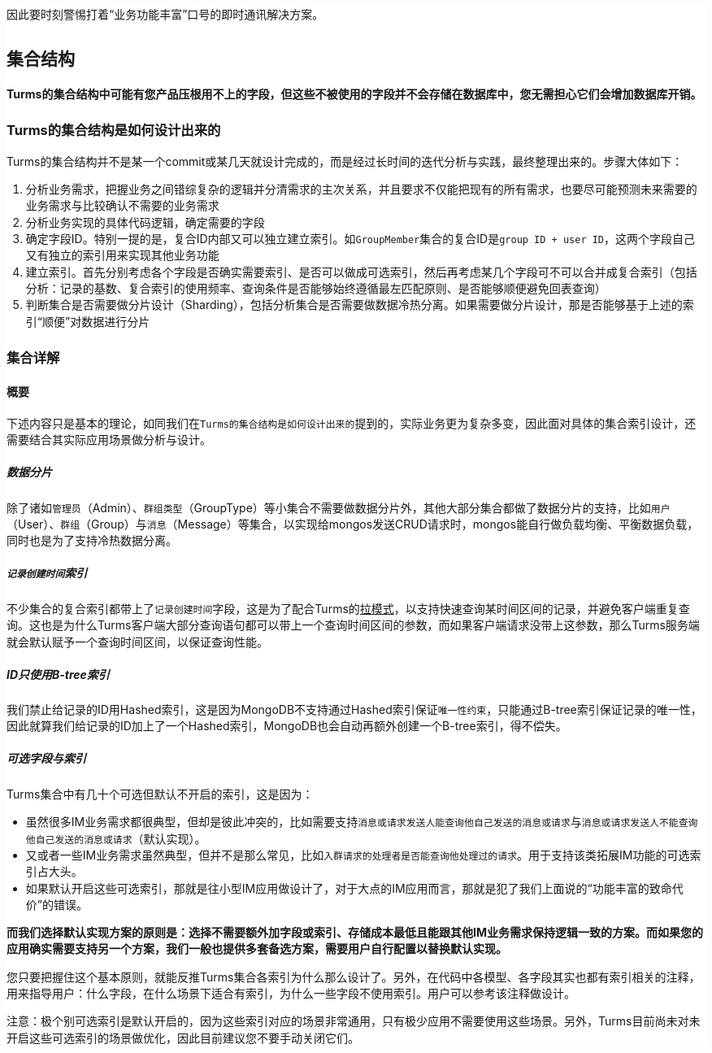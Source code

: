 因此要时刻警惕打着“业务功能丰富”口号的即时通讯解决方案。

## 集合结构

**Turms的集合结构中可能有您产品压根用不上的字段，但这些不被使用的字段并不会存储在数据库中，您无需担心它们会增加数据库开销。**

### Turms的集合结构是如何设计出来的

Turms的集合结构并不是某一个commit或某几天就设计完成的，而是经过长时间的迭代分析与实践，最终整理出来的。步骤大体如下：

1. 分析业务需求，把握业务之间错综复杂的逻辑并分清需求的主次关系，并且要求不仅能把现有的所有需求，也要尽可能预测未来需要的业务需求与比较确认不需要的业务需求
2. 分析业务实现的具体代码逻辑，确定需要的字段
3. 确定字段ID。特别一提的是，复合ID内部又可以独立建立索引。如`GroupMember`集合的复合ID是`group ID + user ID`，这两个字段自己又有独立的索引用来实现其他业务功能
4. 建立索引。首先分别考虑各个字段是否确实需要索引、是否可以做成可选索引，然后再考虑某几个字段可不可以合并成复合索引（包括分析：记录的基数、复合索引的使用频率、查询条件是否能够始终遵循最左匹配原则、是否能够顺便避免回表查询）
5. 判断集合是否需要做分片设计（Sharding），包括分析集合是否需要做数据冷热分离。如果需要做分片设计，那是否能够基于上述的索引“顺便”对数据进行分片

### 集合详解

#### 概要

下述内容只是基本的理论，如同我们在`Turms的集合结构是如何设计出来的`提到的，实际业务更为复杂多变，因此面对具体的集合索引设计，还需要结合其实际应用场景做分析与设计。

##### 数据分片

除了诸如`管理员`（Admin）、`群组类型`（GroupType）等小集合不需要做数据分片外，其他大部分集合都做了数据分片的支持，比如`用户`（User）、`群组`（Group）与`消息`（Message）等集合，以实现给mongos发送CRUD请求时，mongos能自行做负载均衡、平衡数据负载，同时也是为了支持冷热数据分离。

##### `记录创建时间`索引

不少集合的复合索引都带上了`记录创建时间`字段，这是为了配合Turms的[拉模式](https://turms-im.github.io/docs/zh-CN/design/status-aware#%E6%84%9F%E7%9F%A5%E6%96%B9%E5%BC%8F)，以支持快速查询某时间区间的记录，并避免客户端重复查询。这也是为什么Turms客户端大部分查询语句都可以带上一个查询时间区间的参数，而如果客户端请求没带上这参数，那么Turms服务端就会默认赋予一个查询时间区间，以保证查询性能。

##### ID只使用B-tree索引

我们禁止给记录的ID用Hashed索引，这是因为MongoDB不支持通过Hashed索引保证`唯一性约束`，只能通过B-tree索引保证记录的唯一性，因此就算我们给记录的ID加上了一个Hashed索引，MongoDB也会自动再额外创建一个B-tree索引，得不偿失。

##### 可选字段与索引

Turms集合中有几十个可选但默认不开启的索引，这是因为：

* 虽然很多IM业务需求都很典型，但却是彼此冲突的，比如需要支持`消息或请求发送人能查询他自己发送的消息或请求`与`消息或请求发送人不能查询他自己发送的消息或请求`（默认实现）。
* 又或者一些IM业务需求虽然典型，但并不是那么常见，比如`入群请求的处理者是否能查询他处理过的请求`。用于支持该类拓展IM功能的可选索引占大头。
* 如果默认开启这些可选索引，那就是往小型IM应用做设计了，对于大点的IM应用而言，那就是犯了我们上面说的“功能丰富的致命代价”的错误。

**而我们选择默认实现方案的原则是：选择不需要额外加字段或索引、存储成本最低且能跟其他IM业务需求保持逻辑一致的方案。而如果您的应用确实需要支持另一个方案，我们一般也提供多套备选方案，需要用户自行配置以替换默认实现。**

您只要把握住这个基本原则，就能反推Turms集合各索引为什么那么设计了。另外，在代码中各模型、各字段其实也都有索引相关的注释，用来指导用户：什么字段，在什么场景下适合有索引，为什么一些字段不使用索引。用户可以参考该注释做设计。

注意：极个别可选索引是默认开启的，因为这些索引对应的场景非常通用，只有极少应用不需要使用这些场景。另外，Turms目前尚未对未开启这些可选索引的场景做优化，因此目前建议您不要手动关闭它们。
